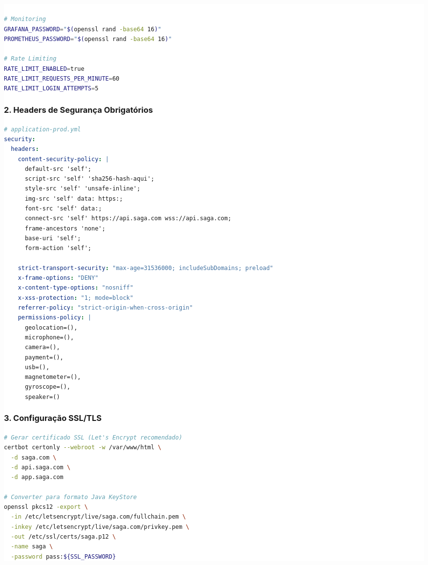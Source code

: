 ```bash

# Monitoring
GRAFANA_PASSWORD="$(openssl rand -base64 16)"
PROMETHEUS_PASSWORD="$(openssl rand -base64 16)"

# Rate Limiting
RATE_LIMIT_ENABLED=true
RATE_LIMIT_REQUESTS_PER_MINUTE=60
RATE_LIMIT_LOGIN_ATTEMPTS=5
```

### 2. Headers de Segurança Obrigatórios

```yaml
# application-prod.yml
security:
  headers:
    content-security-policy: |
      default-src 'self';
      script-src 'self' 'sha256-hash-aqui';
      style-src 'self' 'unsafe-inline';
      img-src 'self' data: https:;
      font-src 'self' data:;
      connect-src 'self' https://api.saga.com wss://api.saga.com;
      frame-ancestors 'none';
      base-uri 'self';
      form-action 'self';
    
    strict-transport-security: "max-age=31536000; includeSubDomains; preload"
    x-frame-options: "DENY"
    x-content-type-options: "nosniff"
    x-xss-protection: "1; mode=block"
    referrer-policy: "strict-origin-when-cross-origin"
    permissions-policy: |
      geolocation=(),
      microphone=(),
      camera=(),
      payment=(),
      usb=(),
      magnetometer=(),
      gyroscope=(),
      speaker=()
```

### 3. Configuração SSL/TLS

```bash
# Gerar certificado SSL (Let's Encrypt recomendado)
certbot certonly --webroot -w /var/www/html \
  -d saga.com \
  -d api.saga.com \
  -d app.saga.com

# Converter para formato Java KeyStore
openssl pkcs12 -export \
  -in /etc/letsencrypt/live/saga.com/fullchain.pem \
  -inkey /etc/letsencrypt/live/saga.com/privkey.pem \
  -out /etc/ssl/certs/saga.p12 \
  -name saga \
  -password pass:${SSL_PASSWORD}
```
